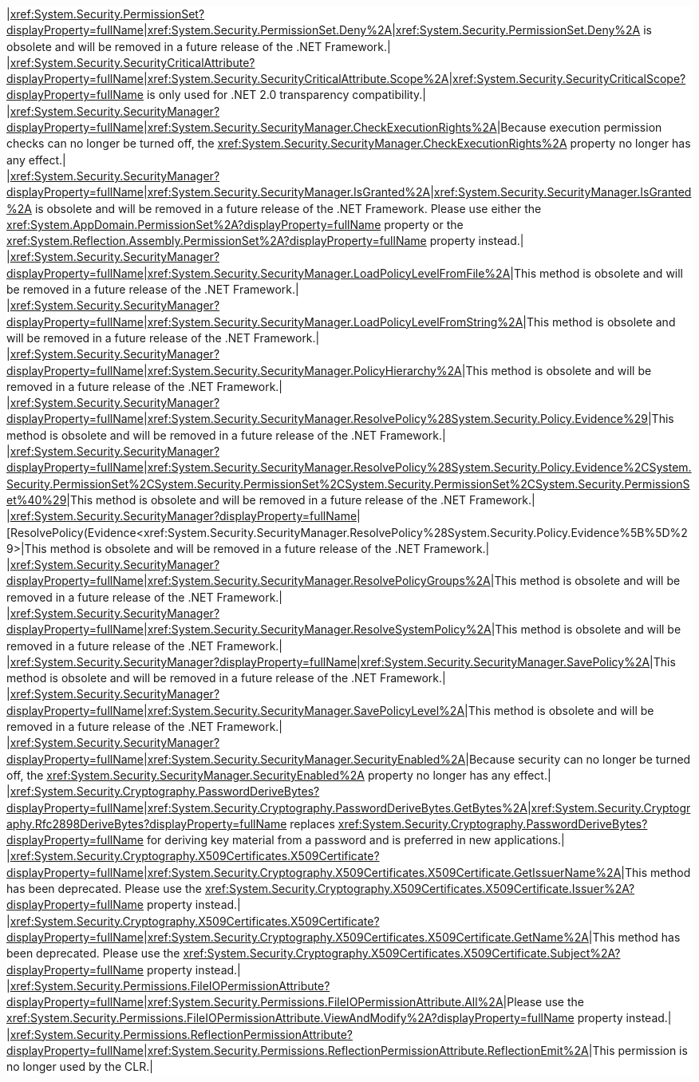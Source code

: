 |<xref:System.Security.PermissionSet?displayProperty=fullName>|<xref:System.Security.PermissionSet.Deny%2A>|<xref:System.Security.PermissionSet.Deny%2A> is obsolete and will be removed in a future release of the .NET Framework.|  
|<xref:System.Security.SecurityCriticalAttribute?displayProperty=fullName>|<xref:System.Security.SecurityCriticalAttribute.Scope%2A>|<xref:System.Security.SecurityCriticalScope?displayProperty=fullName> is only used for .NET 2.0 transparency compatibility.|  
|<xref:System.Security.SecurityManager?displayProperty=fullName>|<xref:System.Security.SecurityManager.CheckExecutionRights%2A>|Because execution permission checks can no longer be turned off, the                                          <xref:System.Security.SecurityManager.CheckExecutionRights%2A> property no longer has any effect.|  
|<xref:System.Security.SecurityManager?displayProperty=fullName>|<xref:System.Security.SecurityManager.IsGranted%2A>|<xref:System.Security.SecurityManager.IsGranted%2A> is obsolete and will be removed in a future release of the .NET Framework. Please use either the                                          <xref:System.AppDomain.PermissionSet%2A?displayProperty=fullName> property or the                                          <xref:System.Reflection.Assembly.PermissionSet%2A?displayProperty=fullName> property instead.|  
|<xref:System.Security.SecurityManager?displayProperty=fullName>|<xref:System.Security.SecurityManager.LoadPolicyLevelFromFile%2A>|This method is obsolete and will be removed in a future release of the .NET Framework.|  
|<xref:System.Security.SecurityManager?displayProperty=fullName>|<xref:System.Security.SecurityManager.LoadPolicyLevelFromString%2A>|This method is obsolete and will be removed in a future release of the .NET Framework.|  
|<xref:System.Security.SecurityManager?displayProperty=fullName>|<xref:System.Security.SecurityManager.PolicyHierarchy%2A>|This method is obsolete and will be removed in a future release of the .NET Framework.|  
|<xref:System.Security.SecurityManager?displayProperty=fullName>|<xref:System.Security.SecurityManager.ResolvePolicy%28System.Security.Policy.Evidence%29>|This method is obsolete and will be removed in a future release of the .NET Framework.|  
|<xref:System.Security.SecurityManager?displayProperty=fullName>|<xref:System.Security.SecurityManager.ResolvePolicy%28System.Security.Policy.Evidence%2CSystem.Security.PermissionSet%2CSystem.Security.PermissionSet%2CSystem.Security.PermissionSet%2CSystem.Security.PermissionSet%40%29>|This method is obsolete and will be removed in a future release of the .NET Framework.|  
|<xref:System.Security.SecurityManager?displayProperty=fullName>|[ResolvePolicy(Evidence\<xref:System.Security.SecurityManager.ResolvePolicy%28System.Security.Policy.Evidence%5B%5D%29>|This method is obsolete and will be removed in a future release of the .NET Framework.|  
|<xref:System.Security.SecurityManager?displayProperty=fullName>|<xref:System.Security.SecurityManager.ResolvePolicyGroups%2A>|This method is obsolete and will be removed in a future release of the .NET Framework.|  
|<xref:System.Security.SecurityManager?displayProperty=fullName>|<xref:System.Security.SecurityManager.ResolveSystemPolicy%2A>|This method is obsolete and will be removed in a future release of the .NET Framework.|  
|<xref:System.Security.SecurityManager?displayProperty=fullName>|<xref:System.Security.SecurityManager.SavePolicy%2A>|This method is obsolete and will be removed in a future release of the .NET Framework.|  
|<xref:System.Security.SecurityManager?displayProperty=fullName>|<xref:System.Security.SecurityManager.SavePolicyLevel%2A>|This method is obsolete and will be removed in a future release of the .NET Framework.|  
|<xref:System.Security.SecurityManager?displayProperty=fullName>|<xref:System.Security.SecurityManager.SecurityEnabled%2A>|Because security can no longer be turned off, the                                          <xref:System.Security.SecurityManager.SecurityEnabled%2A> property no longer has any effect.|  
|<xref:System.Security.Cryptography.PasswordDeriveBytes?displayProperty=fullName>|<xref:System.Security.Cryptography.PasswordDeriveBytes.GetBytes%2A>|<xref:System.Security.Cryptography.Rfc2898DeriveBytes?displayProperty=fullName> replaces                                          <xref:System.Security.Cryptography.PasswordDeriveBytes?displayProperty=fullName> for deriving key material from a password and is preferred in new applications.|  
|<xref:System.Security.Cryptography.X509Certificates.X509Certificate?displayProperty=fullName>|<xref:System.Security.Cryptography.X509Certificates.X509Certificate.GetIssuerName%2A>|This method has been deprecated. Please use the                                          <xref:System.Security.Cryptography.X509Certificates.X509Certificate.Issuer%2A?displayProperty=fullName> property instead.|  
|<xref:System.Security.Cryptography.X509Certificates.X509Certificate?displayProperty=fullName>|<xref:System.Security.Cryptography.X509Certificates.X509Certificate.GetName%2A>|This method has been deprecated. Please use the                                          <xref:System.Security.Cryptography.X509Certificates.X509Certificate.Subject%2A?displayProperty=fullName> property instead.|  
|<xref:System.Security.Permissions.FileIOPermissionAttribute?displayProperty=fullName>|<xref:System.Security.Permissions.FileIOPermissionAttribute.All%2A>|Please use the                                          <xref:System.Security.Permissions.FileIOPermissionAttribute.ViewAndModify%2A?displayProperty=fullName> property instead.|  
|<xref:System.Security.Permissions.ReflectionPermissionAttribute?displayProperty=fullName>|<xref:System.Security.Permissions.ReflectionPermissionAttribute.ReflectionEmit%2A>|This permission is no longer used by the CLR.|  